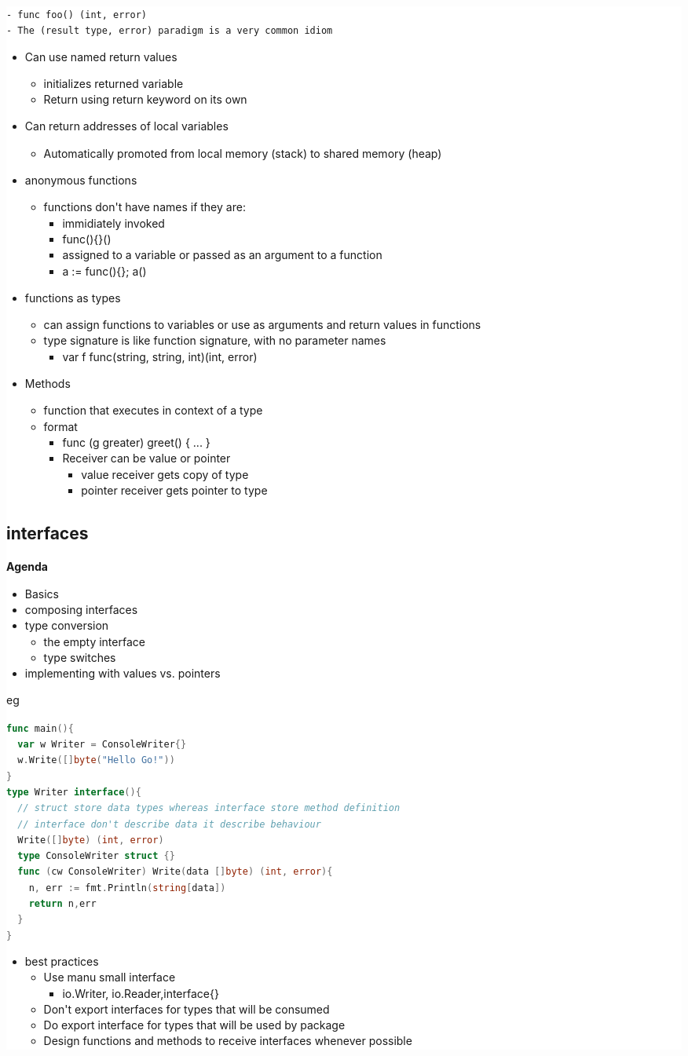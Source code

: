    - func foo() (int, error)
    - The (result type, error) paradigm is a very common idiom 
  - Can use named return values
    - initializes returned variable
    - Return using return keyword on its own
  - Can return addresses of local variables
    - Automatically promoted from local memory (stack) to shared memory (heap)
- anonymous functions
  - functions don't have names if they are: 
    - immidiately invoked
    - func(){}()
    - assigned to a variable or passed as an argument to a function
    - a := func(){}; a()
- functions as types
  - can assign functions to variables or use as arguments and return values in functions
  - type signature is like function signature, with no parameter names
    - var f func(string, string, int)(int, error)

- Methods
  - function that executes in context of a type
  - format
    - func (g greater) greet() {
      ...
    }
    - Receiver can be value or pointer
      - value receiver gets copy of type
      - pointer receiver gets pointer to type

## interfaces

**Agenda**
- Basics
- composing interfaces
- type conversion
  - the empty interface
  - type switches
- implementing with values vs. pointers

eg 
```go
func main(){
  var w Writer = ConsoleWriter{}
  w.Write([]byte("Hello Go!"))
}
type Writer interface(){
  // struct store data types whereas interface store method definition
  // interface don't describe data it describe behaviour
  Write([]byte) (int, error)
  type ConsoleWriter struct {}
  func (cw ConsoleWriter) Write(data []byte) (int, error){
    n, err := fmt.Println(string[data])
    return n,err
  }
}
```
- best practices
  - Use manu small interface
    - io.Writer, io.Reader,interface{}
  - Don't export interfaces for types that will be consumed
  - Do export interface for types that will be used by package
  - Design functions and methods to receive interfaces whenever possible 

